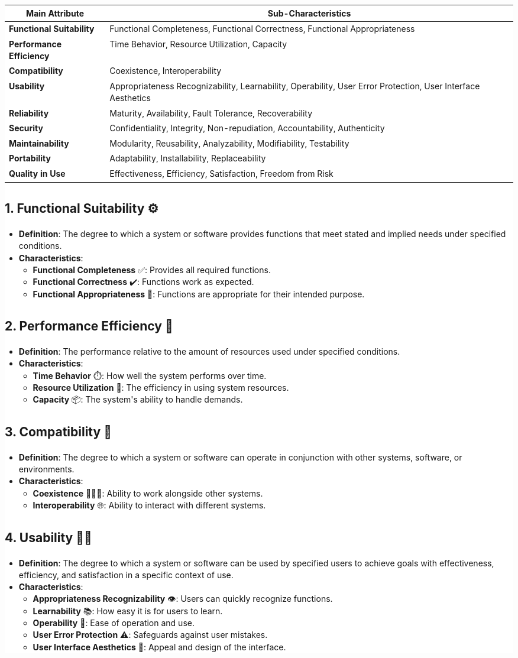 | **Main Attribute**        | **Sub-Characteristics**                                                   |
|---------------------------|---------------------------------------------------------------------------|
| **Functional Suitability** | Functional Completeness, Functional Correctness, Functional Appropriateness |
| **Performance Efficiency** | Time Behavior, Resource Utilization, Capacity                               |
| **Compatibility**          | Coexistence, Interoperability                                               |
| **Usability**              | Appropriateness Recognizability, Learnability, Operability, User Error Protection, User Interface Aesthetics |
| **Reliability**            | Maturity, Availability, Fault Tolerance, Recoverability                    |
| **Security**               | Confidentiality, Integrity, Non-repudiation, Accountability, Authenticity   |
| **Maintainability**        | Modularity, Reusability, Analyzability, Modifiability, Testability         |
| **Portability**            | Adaptability, Installability, Replaceability                               |
| **Quality in Use**         | Effectiveness, Efficiency, Satisfaction, Freedom from Risk                 |


## 1. Functional Suitability ⚙️
- **Definition**: The degree to which a system or software provides functions that meet stated and implied needs under specified conditions.
- **Characteristics**:
  - **Functional Completeness** ✅: Provides all required functions.
  - **Functional Correctness** ✔️: Functions work as expected.
  - **Functional Appropriateness** 🔧: Functions are appropriate for their intended purpose.

## 2. Performance Efficiency 🚀
- **Definition**: The performance relative to the amount of resources used under specified conditions.
- **Characteristics**:
  - **Time Behavior** ⏱️: How well the system performs over time.
  - **Resource Utilization** 💾: The efficiency in using system resources.
  - **Capacity** 📦: The system's ability to handle demands.

## 3. Compatibility 🔗
- **Definition**: The degree to which a system or software can operate in conjunction with other systems, software, or environments.
- **Characteristics**:
  - **Coexistence** 🧑‍🤝‍🧑: Ability to work alongside other systems.
  - **Interoperability** 🌐: Ability to interact with different systems.

## 4. Usability 🧑‍💻
- **Definition**: The degree to which a system or software can be used by specified users to achieve goals with effectiveness, efficiency, and satisfaction in a specific context of use.
- **Characteristics**:
  - **Appropriateness Recognizability** 👁️: Users can quickly recognize functions.
  - **Learnability** 📚: How easy it is for users to learn.
  - **Operability** 🔲: Ease of operation and use.
  - **User Error Protection** ⚠️: Safeguards against user mistakes.
  - **User Interface Aesthetics** 🎨: Appeal and design of the interface.
